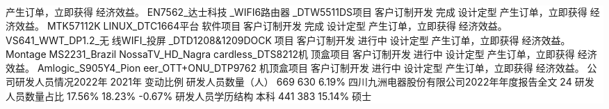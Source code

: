产生订单，立即获得
经济效益。
EN7562_达士科技
_WIFI6路由器
_DTW5511DS项目
客户订制开发
完成
设计定型
产生订单，立即获得
经济效益。
MTK57112K
LINUX_DTC1664平台
软件项目
客户订制开发
完成
设计定型
产生订单，立即获得
经济效益。
VS641_WWT_DP1.2_无
线WIFI_投屏
_DTD1208&1209DOCK
项目
客户订制开发
进行中
设计定型
产生订单，立即获得
经济效益。
Montage
MS2231_Brazil
NossaTV_HD_Nagra
cardless_DTS8212机
顶盒项目
客户订制开发
进行中
设计定型
产生订单，立即获得
经济效益。
Amlogic_S905Y4_Pion
eer_OTT+ONU_DTP9762
机顶盒项目
客户订制开发
进行中
设计定型
产生订单，立即获得
经济效益。
公司研发人员情况2022年
2021年
变动比例
研发人员数量（人）
669
630
6.19%
四川九洲电器股份有限公司2022年年度报告全文
24
研发人员数量占比
17.56%
18.23%
-0.67%
研发人员学历结构
本科
441
383
15.14%
硕士